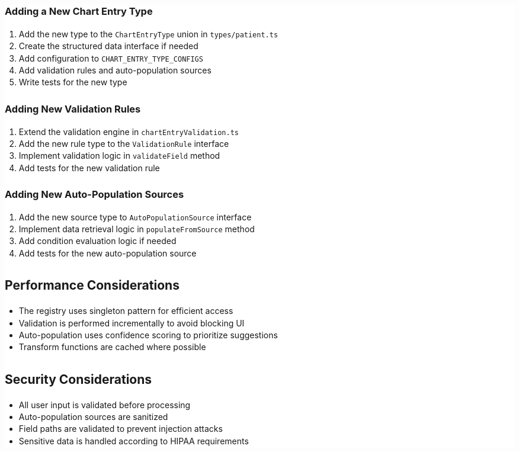 ### Adding a New Chart Entry Type

1. Add the new type to the `ChartEntryType` union in `types/patient.ts`
2. Create the structured data interface if needed
3. Add configuration to `CHART_ENTRY_TYPE_CONFIGS`
4. Add validation rules and auto-population sources
5. Write tests for the new type

### Adding New Validation Rules

1. Extend the validation engine in `chartEntryValidation.ts`
2. Add the new rule type to the `ValidationRule` interface
3. Implement validation logic in `validateField` method
4. Add tests for the new validation rule

### Adding New Auto-Population Sources

1. Add the new source type to `AutoPopulationSource` interface
2. Implement data retrieval logic in `populateFromSource` method
3. Add condition evaluation logic if needed
4. Add tests for the new auto-population source

## Performance Considerations

- The registry uses singleton pattern for efficient access
- Validation is performed incrementally to avoid blocking UI
- Auto-population uses confidence scoring to prioritize suggestions
- Transform functions are cached where possible

## Security Considerations

- All user input is validated before processing
- Auto-population sources are sanitized
- Field paths are validated to prevent injection attacks
- Sensitive data is handled according to HIPAA requirements